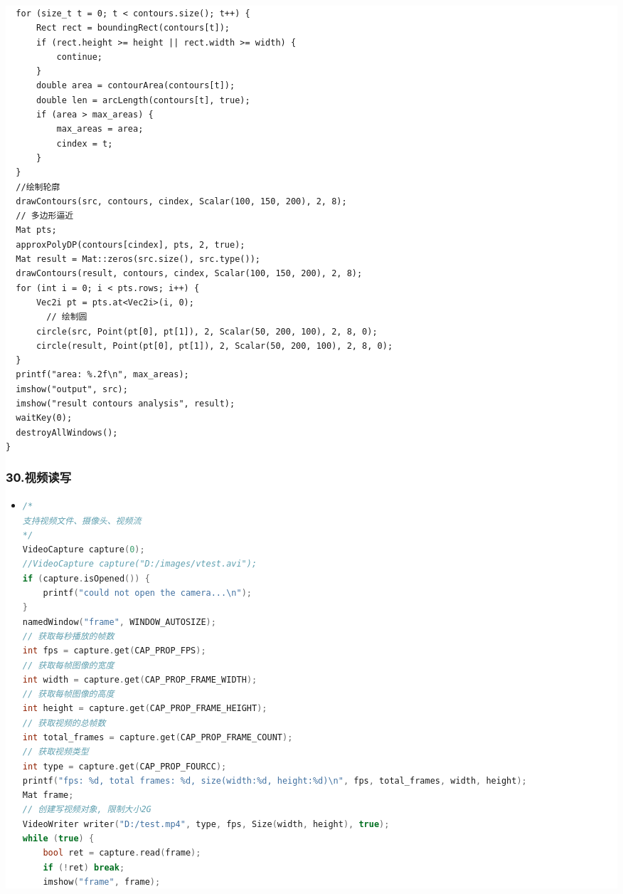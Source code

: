   ```
  	for (size_t t = 0; t < contours.size(); t++) {
  		Rect rect = boundingRect(contours[t]);
  		if (rect.height >= height || rect.width >= width) {
  			continue;
  		}
  		double area = contourArea(contours[t]);
  		double len = arcLength(contours[t], true);
  		if (area > max_areas) {
  			max_areas = area;
  			cindex = t;
  		}
  	}
  	//绘制轮廓
  	drawContours(src, contours, cindex, Scalar(100, 150, 200), 2, 8);
  	// 多边形逼近
  	Mat pts;
  	approxPolyDP(contours[cindex], pts, 2, true);
  	Mat result = Mat::zeros(src.size(), src.type());
  	drawContours(result, contours, cindex, Scalar(100, 150, 200), 2, 8);
  	for (int i = 0; i < pts.rows; i++) {
  		Vec2i pt = pts.at<Vec2i>(i, 0);
          // 绘制圆
  		circle(src, Point(pt[0], pt[1]), 2, Scalar(50, 200, 100), 2, 8, 0);
  		circle(result, Point(pt[0], pt[1]), 2, Scalar(50, 200, 100), 2, 8, 0);
  	}
  	printf("area: %.2f\n", max_areas);
  	imshow("output", src);
  	imshow("result contours analysis", result);
  	waitKey(0);
  	destroyAllWindows();
  }
  ```


### 30.视频读写

+ ```c++
  /*
  支持视频文件、摄像头、视频流
  */
  VideoCapture capture(0);
  //VideoCapture capture("D:/images/vtest.avi");
  if (capture.isOpened()) {
      printf("could not open the camera...\n");
  }
  namedWindow("frame", WINDOW_AUTOSIZE);
  // 获取每秒播放的帧数
  int fps = capture.get(CAP_PROP_FPS);
  // 获取每帧图像的宽度
  int width = capture.get(CAP_PROP_FRAME_WIDTH);
  // 获取每帧图像的高度
  int height = capture.get(CAP_PROP_FRAME_HEIGHT);
  // 获取视频的总帧数
  int total_frames = capture.get(CAP_PROP_FRAME_COUNT);
  // 获取视频类型
  int type = capture.get(CAP_PROP_FOURCC);
  printf("fps: %d, total frames: %d, size(width:%d, height:%d)\n", fps, total_frames, width, height);
  Mat frame;
  // 创建写视频对象, 限制大小2G
  VideoWriter writer("D:/test.mp4", type, fps, Size(width, height), true);
  while (true) {
      bool ret = capture.read(frame);
      if (!ret) break;
      imshow("frame", frame);